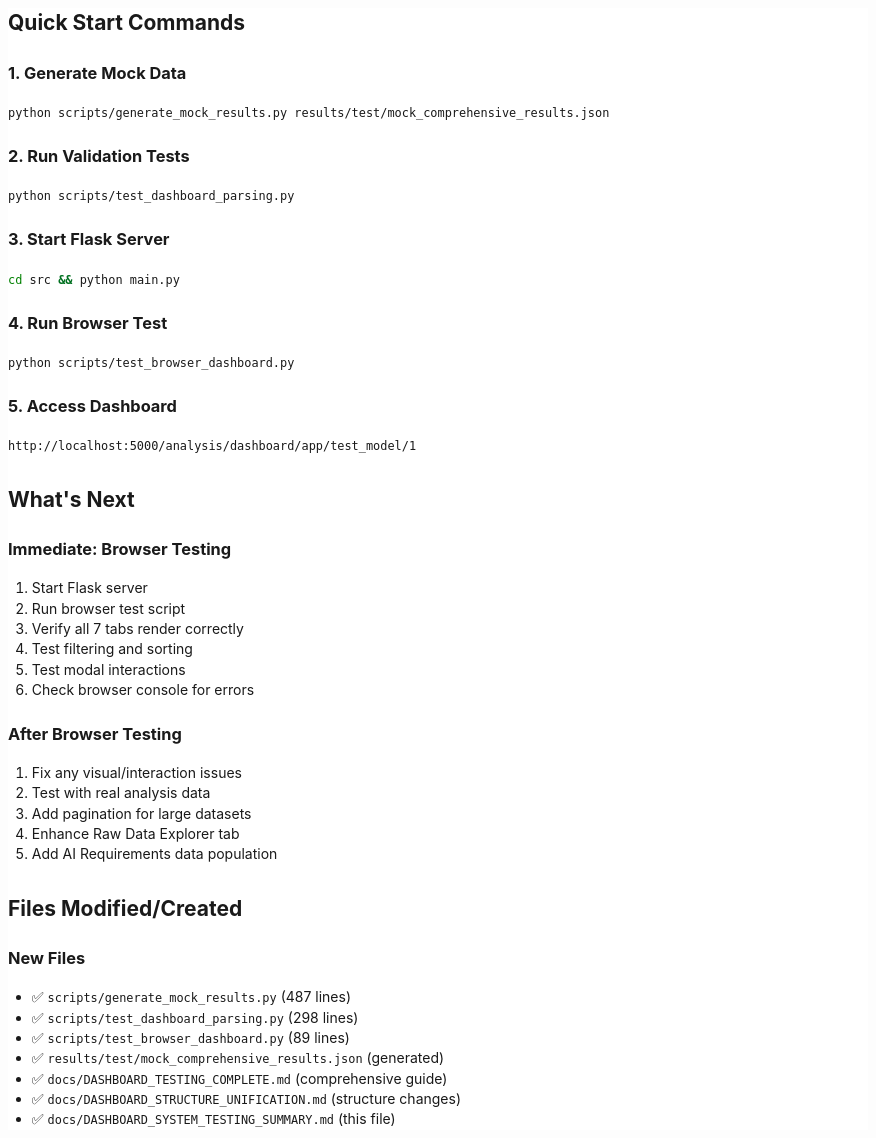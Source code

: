 ## Quick Start Commands

### 1. Generate Mock Data
```bash
python scripts/generate_mock_results.py results/test/mock_comprehensive_results.json
```

### 2. Run Validation Tests
```bash
python scripts/test_dashboard_parsing.py
```

### 3. Start Flask Server
```bash
cd src && python main.py
```

### 4. Run Browser Test
```bash
python scripts/test_browser_dashboard.py
```

### 5. Access Dashboard
```
http://localhost:5000/analysis/dashboard/app/test_model/1
```

## What's Next

### Immediate: Browser Testing
1. Start Flask server
2. Run browser test script
3. Verify all 7 tabs render correctly
4. Test filtering and sorting
5. Test modal interactions
6. Check browser console for errors

### After Browser Testing
1. Fix any visual/interaction issues
2. Test with real analysis data
3. Add pagination for large datasets
4. Enhance Raw Data Explorer tab
5. Add AI Requirements data population

## Files Modified/Created

### New Files
- ✅ `scripts/generate_mock_results.py` (487 lines)
- ✅ `scripts/test_dashboard_parsing.py` (298 lines)
- ✅ `scripts/test_browser_dashboard.py` (89 lines)
- ✅ `results/test/mock_comprehensive_results.json` (generated)
- ✅ `docs/DASHBOARD_TESTING_COMPLETE.md` (comprehensive guide)
- ✅ `docs/DASHBOARD_STRUCTURE_UNIFICATION.md` (structure changes)
- ✅ `docs/DASHBOARD_SYSTEM_TESTING_SUMMARY.md` (this file)
